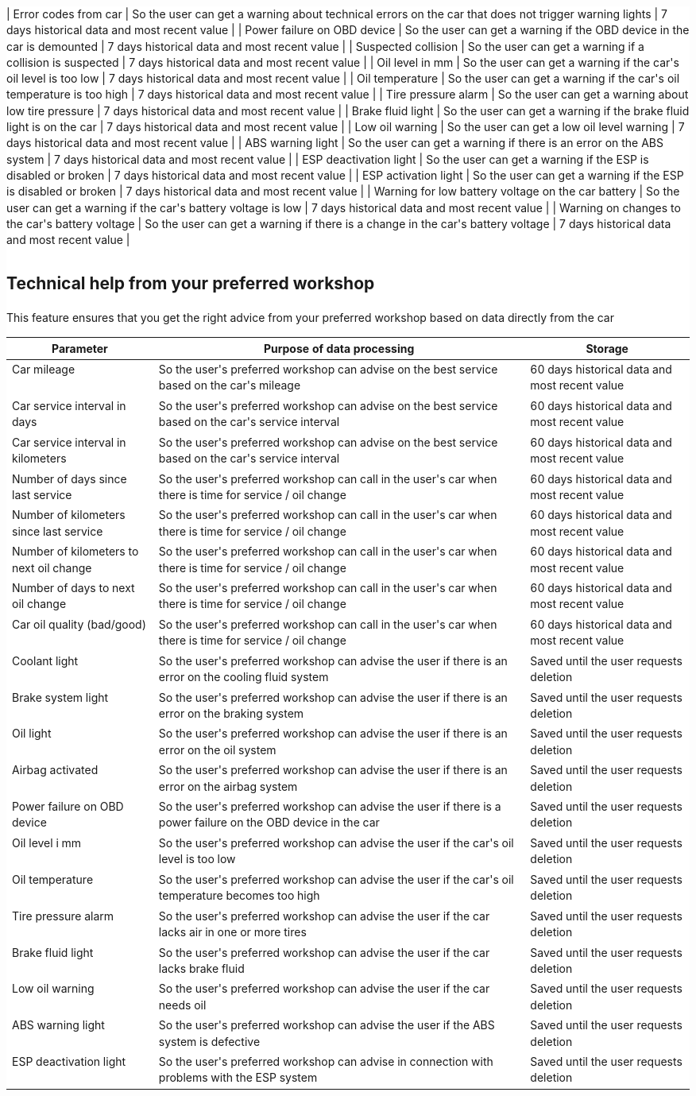 | Error codes from car | So the user can get a warning about technical errors on the car that does not trigger warning lights | 7 days historical data and most recent value |
| Power failure on OBD device | So the user can get a warning if the OBD device in the car is demounted | 7 days historical data and most recent value |
| Suspected collision | So the user can get a warning if a collision is suspected | 7 days historical data and most recent value |
| Oil level in mm | So the user can get a warning if the car's oil level is too low | 7 days historical data and most recent value |
| Oil temperature | So the user can get a warning if the car's oil temperature is too high | 7 days historical data and most recent value |
| Tire pressure alarm | So the user can get a warning about low tire pressure | 7 days historical data and most recent value |
| Brake fluid light | So the user can get a warning if the brake fluid light is on the car | 7 days historical data and most recent value |
| Low oil warning | So the user can get a low oil level warning | 7 days historical data and most recent value |
| ABS warning light | So the user can get a warning if there is an error on the ABS system | 7 days historical data and most recent value |
| ESP deactivation light | So the user can get a warning if the ESP is disabled or broken | 7 days historical data and most recent value |
| ESP activation light | So the user can get a warning if the ESP is disabled or broken | 7 days historical data and most recent value |
| Warning for low battery voltage on the car battery | So the user can get a warning if the car's battery voltage is low | 7 days historical data and most recent value |
| Warning on changes to the car's battery voltage | So the user can get a warning if there is a change in the car's battery voltage | 7 days historical data and most recent value |

## Technical help from your preferred workshop

This feature ensures that you get the right advice from your preferred workshop based on data directly from the car

| Parameter | Purpose of data processing | Storage |
|-----------|-----------------------|------------|
| Car mileage | So the user's preferred workshop can advise on the best service based on the car's mileage | 60 days historical data and most recent value |
| Car service interval in days | So the user's preferred workshop can advise on the best service based on the car's service interval | 60 days historical data and most recent value |
| Car service interval in kilometers | So the user's preferred workshop can advise on the best service based on the car's service interval | 60 days historical data and most recent value |
| Number of days since last service | So the user's preferred workshop can call in the user's car when there is time for service / oil change | 60 days historical data and most recent value |
| Number of kilometers since last service | So the user's preferred workshop can call in the user's car when there is time for service / oil change | 60 days historical data and most recent value |
| Number of kilometers to next oil change | So the user's preferred workshop can call in the user's car when there is time for service / oil change | 60 days historical data and most recent value |
| Number of days to next oil change | So the user's preferred workshop can call in the user's car when there is time for service / oil change | 60 days historical data and most recent value |
| Car oil quality (bad/good) | So the user's preferred workshop can call in the user's car when there is time for service / oil change | 60 days historical data and most recent value |
| Coolant light | So the user's preferred workshop can advise the user if there is an error on the cooling fluid system | Saved until the user requests deletion |
| Brake system light | So the user's preferred workshop can advise the user if there is an error on the braking system | Saved until the user requests deletion |
| Oil light | So the user's preferred workshop can advise the user if there is an error on the oil system | Saved until the user requests deletion |
| Airbag activated | So the user's preferred workshop can advise the user if there is an error on the airbag system | Saved until the user requests deletion |
| Power failure on OBD device | So the user's preferred workshop can advise the user if there is a power failure on the OBD device in the car | Saved until the user requests deletion |
| Oil level i mm | So the user's preferred workshop can advise the user if the car's oil level is too low | Saved until the user requests deletion |
| Oil temperature | So the user's preferred workshop can advise the user if the car's oil temperature becomes too high | Saved until the user requests deletion |
| Tire pressure alarm | So the user's preferred workshop can advise the user if the car lacks air in one or more tires | Saved until the user requests deletion |
| Brake fluid light | So the user's preferred workshop can advise the user if the car lacks brake fluid | Saved until the user requests deletion |
| Low oil warning | So the user's preferred workshop can advise the user if the car needs oil | Saved until the user requests deletion |
| ABS warning light | So the user's preferred workshop can advise the user if the ABS system is defective | Saved until the user requests deletion |
| ESP deactivation light | So the user's preferred workshop can advise in connection with problems with the ESP system | Saved until the user requests deletion |